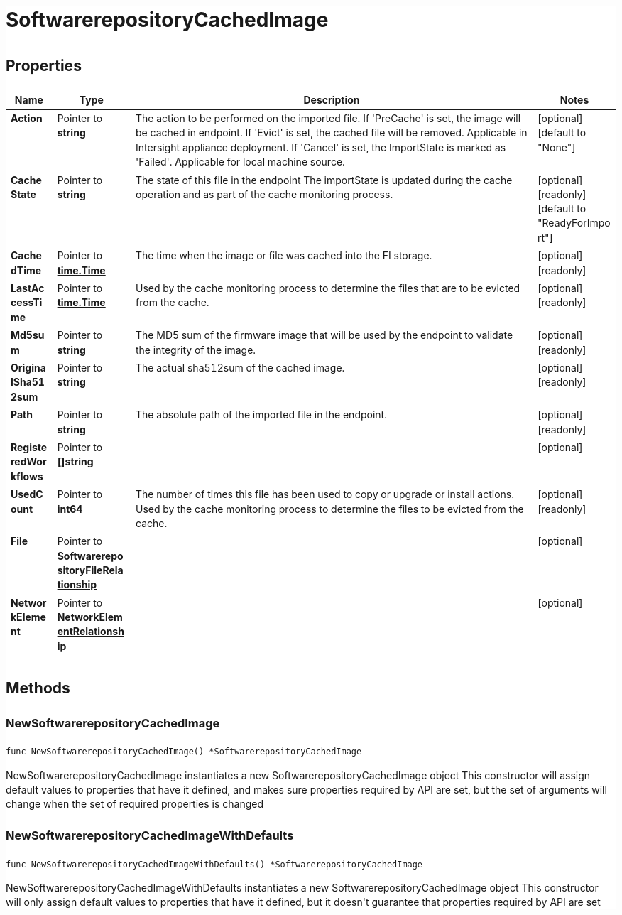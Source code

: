 # SoftwarerepositoryCachedImage

## Properties

Name | Type | Description | Notes
------------ | ------------- | ------------- | -------------
**Action** | Pointer to **string** | The action to be performed on the imported file. If &#39;PreCache&#39; is set, the image will be cached in endpoint. If &#39;Evict&#39; is set, the cached file will be removed. Applicable in Intersight appliance deployment. If &#39;Cancel&#39; is set, the ImportState is marked as &#39;Failed&#39;. Applicable for local machine source. | [optional] [default to "None"]
**CacheState** | Pointer to **string** | The state  of this file in the endpoint The importState is updated during the cache operation and as part of the cache monitoring process. | [optional] [readonly] [default to "ReadyForImport"]
**CachedTime** | Pointer to [**time.Time**](time.Time.md) | The time when the image or file was cached into the FI storage. | [optional] [readonly] 
**LastAccessTime** | Pointer to [**time.Time**](time.Time.md) | Used by the cache monitoring process to determine the files that are to be evicted from the cache. | [optional] [readonly] 
**Md5sum** | Pointer to **string** | The MD5 sum of the firmware image that will be used by the endpoint to validate the integrity of the image. | [optional] [readonly] 
**OriginalSha512sum** | Pointer to **string** | The actual sha512sum of the cached image. | [optional] [readonly] 
**Path** | Pointer to **string** | The absolute path of the imported file in the endpoint. | [optional] [readonly] 
**RegisteredWorkflows** | Pointer to **[]string** |  | [optional] 
**UsedCount** | Pointer to **int64** | The number of times this file has been used to copy or upgrade or install actions. Used by the cache monitoring process to determine the files to be evicted from the cache. | [optional] [readonly] 
**File** | Pointer to [**SoftwarerepositoryFileRelationship**](softwarerepository.File.Relationship.md) |  | [optional] 
**NetworkElement** | Pointer to [**NetworkElementRelationship**](network.Element.Relationship.md) |  | [optional] 

## Methods

### NewSoftwarerepositoryCachedImage

`func NewSoftwarerepositoryCachedImage() *SoftwarerepositoryCachedImage`

NewSoftwarerepositoryCachedImage instantiates a new SoftwarerepositoryCachedImage object
This constructor will assign default values to properties that have it defined,
and makes sure properties required by API are set, but the set of arguments
will change when the set of required properties is changed

### NewSoftwarerepositoryCachedImageWithDefaults

`func NewSoftwarerepositoryCachedImageWithDefaults() *SoftwarerepositoryCachedImage`

NewSoftwarerepositoryCachedImageWithDefaults instantiates a new SoftwarerepositoryCachedImage object
This constructor will only assign default values to properties that have it defined,
but it doesn't guarantee that properties required by API are set
